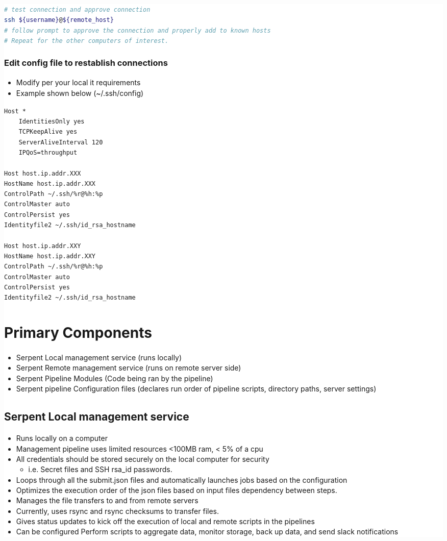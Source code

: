 ```bash
# test connection and approve connection
ssh ${username}@${remote_host}
# follow prompt to approve the connection and properly add to known hosts
# Repeat for the other computers of interest.
```
### Edit config file to restablish connections
- Modify per your local it requirements
- Example shown below (~/.ssh/config)
```text
Host *
	IdentitiesOnly yes
	TCPKeepAlive yes
	ServerAliveInterval 120
	IPQoS=throughput

Host host.ip.addr.XXX
HostName host.ip.addr.XXX
ControlPath ~/.ssh/%r@%h:%p
ControlMaster auto
ControlPersist yes
Identityfile2 ~/.ssh/id_rsa_hostname

Host host.ip.addr.XXY
HostName host.ip.addr.XXY
ControlPath ~/.ssh/%r@%h:%p
ControlMaster auto
ControlPersist yes
Identityfile2 ~/.ssh/id_rsa_hostname
```
# Primary Components

- Serpent Local management service (runs locally)
- Serpent Remote management service (runs on remote server side)
- Serpent Pipeline Modules (Code being ran by the pipeline)
- Serpent pipeline Configuration files (declares run order of pipeline scripts, directory paths, server settings)

## Serpent Local management service

- Runs locally on a computer
- Management pipeline uses limited resources <100MB ram, < 5% of a cpu
- All credentials should be stored securely on the local computer for security
    - i.e. Secret files and SSH rsa_id passwords.
- Loops through all the submit.json files and automatically launches jobs based on the configuration
- Optimizes the execution order of the json files based on input files dependency between steps.
- Manages the file transfers to and from remote servers
- Currently, uses rsync and rsync checksums to transfer files.
- Gives status updates to kick off the execution of local and remote scripts in the pipelines
- Can be configured Perform scripts to aggregate data, monitor storage, back up data, and send slack notifications
